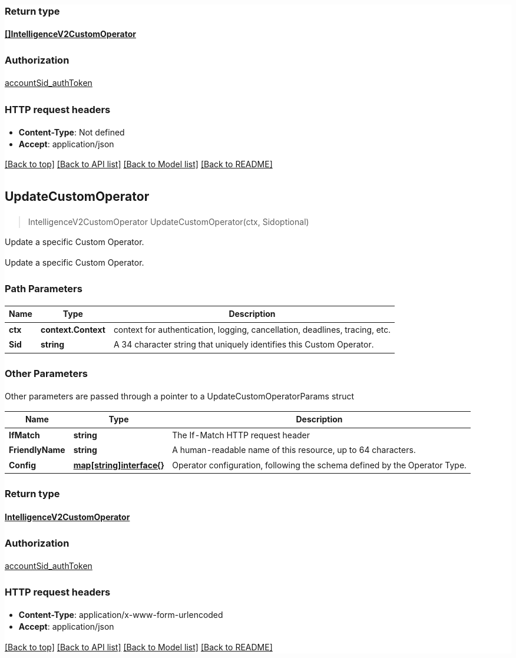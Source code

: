 ### Return type

[**[]IntelligenceV2CustomOperator**](IntelligenceV2CustomOperator.md)

### Authorization

[accountSid_authToken](../README.md#accountSid_authToken)

### HTTP request headers

- **Content-Type**: Not defined
- **Accept**: application/json

[[Back to top]](#) [[Back to API list]](../README.md#documentation-for-api-endpoints)
[[Back to Model list]](../README.md#documentation-for-models)
[[Back to README]](../README.md)


## UpdateCustomOperator

> IntelligenceV2CustomOperator UpdateCustomOperator(ctx, Sidoptional)

Update a specific Custom Operator.

Update a specific Custom Operator.

### Path Parameters


Name | Type | Description
------------- | ------------- | -------------
**ctx** | **context.Context** | context for authentication, logging, cancellation, deadlines, tracing, etc.
**Sid** | **string** | A 34 character string that uniquely identifies this Custom Operator.

### Other Parameters

Other parameters are passed through a pointer to a UpdateCustomOperatorParams struct


Name | Type | Description
------------- | ------------- | -------------
**IfMatch** | **string** | The If-Match HTTP request header
**FriendlyName** | **string** | A human-readable name of this resource, up to 64 characters.
**Config** | [**map[string]interface{}**](map[string]interface{}.md) | Operator configuration, following the schema defined by the Operator Type.

### Return type

[**IntelligenceV2CustomOperator**](IntelligenceV2CustomOperator.md)

### Authorization

[accountSid_authToken](../README.md#accountSid_authToken)

### HTTP request headers

- **Content-Type**: application/x-www-form-urlencoded
- **Accept**: application/json

[[Back to top]](#) [[Back to API list]](../README.md#documentation-for-api-endpoints)
[[Back to Model list]](../README.md#documentation-for-models)
[[Back to README]](../README.md)

